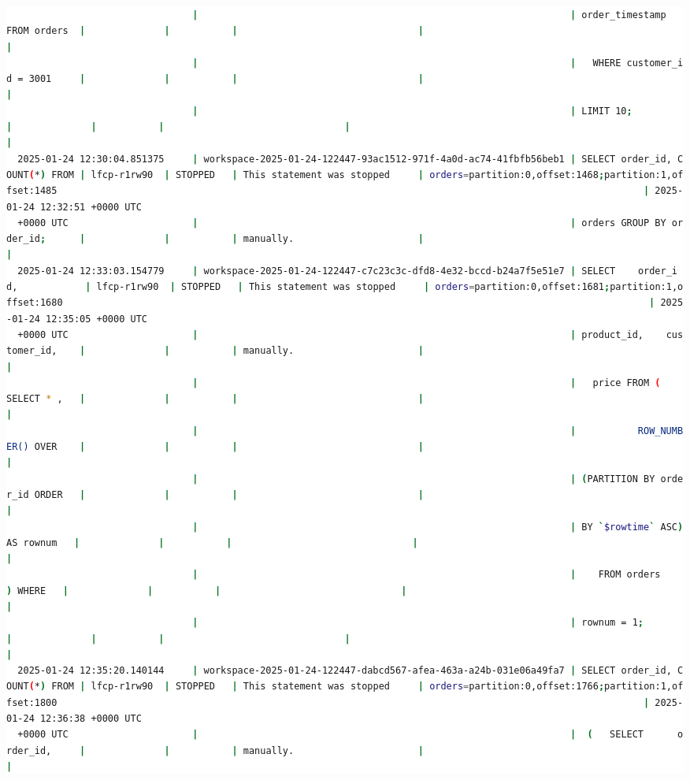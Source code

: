 ```bash
                                 |                                                                  | order_timestamp   FROM orders  |              |           |                                |                                                                                                                                                               |                                
                                 |                                                                  |   WHERE customer_id = 3001     |              |           |                                |                                                                                                                                                               |                                
                                 |                                                                  | LIMIT 10;                      |              |           |                                |                                                                                                                                                               |                                
  2025-01-24 12:30:04.851375     | workspace-2025-01-24-122447-93ac1512-971f-4a0d-ac74-41fbfb56beb1 | SELECT order_id, COUNT(*) FROM | lfcp-r1rw90  | STOPPED   | This statement was stopped     | orders=partition:0,offset:1468;partition:1,offset:1485                                                                                                        | 2025-01-24 12:32:51 +0000 UTC  
  +0000 UTC                      |                                                                  | orders GROUP BY order_id;      |              |           | manually.                      |                                                                                                                                                               |                                
  2025-01-24 12:33:03.154779     | workspace-2025-01-24-122447-c7c23c3c-dfd8-4e32-bccd-b24a7f5e51e7 | SELECT    order_id,            | lfcp-r1rw90  | STOPPED   | This statement was stopped     | orders=partition:0,offset:1681;partition:1,offset:1680                                                                                                        | 2025-01-24 12:35:05 +0000 UTC  
  +0000 UTC                      |                                                                  | product_id,    customer_id,    |              |           | manually.                      |                                                                                                                                                               |                                
                                 |                                                                  |   price FROM (    SELECT * ,   |              |           |                                |                                                                                                                                                               |                                
                                 |                                                                  |           ROW_NUMBER() OVER    |              |           |                                |                                                                                                                                                               |                                
                                 |                                                                  | (PARTITION BY order_id ORDER   |              |           |                                |                                                                                                                                                               |                                
                                 |                                                                  | BY `$rowtime` ASC) AS rownum   |              |           |                                |                                                                                                                                                               |                                
                                 |                                                                  |    FROM orders       ) WHERE   |              |           |                                |                                                                                                                                                               |                                
                                 |                                                                  | rownum = 1;                    |              |           |                                |                                                                                                                                                               |                                
  2025-01-24 12:35:20.140144     | workspace-2025-01-24-122447-dabcd567-afea-463a-a24b-031e06a49fa7 | SELECT order_id, COUNT(*) FROM | lfcp-r1rw90  | STOPPED   | This statement was stopped     | orders=partition:0,offset:1766;partition:1,offset:1800                                                                                                        | 2025-01-24 12:36:38 +0000 UTC  
  +0000 UTC                      |                                                                  |  (   SELECT      order_id,     |              |           | manually.                      |                                                                                                                                                               |                                
```